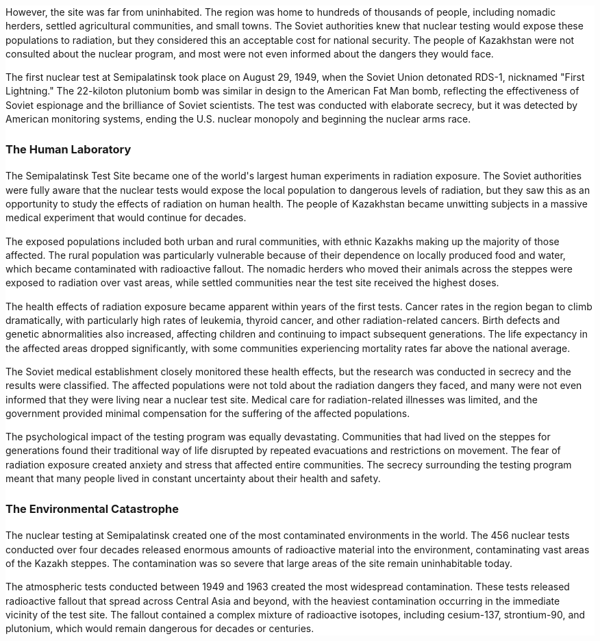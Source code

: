 However, the site was far from uninhabited. The region was home to hundreds of thousands of people, including nomadic herders, settled agricultural communities, and small towns. The Soviet authorities knew that nuclear testing would expose these populations to radiation, but they considered this an acceptable cost for national security. The people of Kazakhstan were not consulted about the nuclear program, and most were not even informed about the dangers they would face.

The first nuclear test at Semipalatinsk took place on August 29, 1949, when the Soviet Union detonated RDS-1, nicknamed "First Lightning." The 22-kiloton plutonium bomb was similar in design to the American Fat Man bomb, reflecting the effectiveness of Soviet espionage and the brilliance of Soviet scientists. The test was conducted with elaborate secrecy, but it was detected by American monitoring systems, ending the U.S. nuclear monopoly and beginning the nuclear arms race.

### The Human Laboratory

The Semipalatinsk Test Site became one of the world's largest human experiments in radiation exposure. The Soviet authorities were fully aware that the nuclear tests would expose the local population to dangerous levels of radiation, but they saw this as an opportunity to study the effects of radiation on human health. The people of Kazakhstan became unwitting subjects in a massive medical experiment that would continue for decades.

The exposed populations included both urban and rural communities, with ethnic Kazakhs making up the majority of those affected. The rural population was particularly vulnerable because of their dependence on locally produced food and water, which became contaminated with radioactive fallout. The nomadic herders who moved their animals across the steppes were exposed to radiation over vast areas, while settled communities near the test site received the highest doses.

The health effects of radiation exposure became apparent within years of the first tests. Cancer rates in the region began to climb dramatically, with particularly high rates of leukemia, thyroid cancer, and other radiation-related cancers. Birth defects and genetic abnormalities also increased, affecting children and continuing to impact subsequent generations. The life expectancy in the affected areas dropped significantly, with some communities experiencing mortality rates far above the national average.

The Soviet medical establishment closely monitored these health effects, but the research was conducted in secrecy and the results were classified. The affected populations were not told about the radiation dangers they faced, and many were not even informed that they were living near a nuclear test site. Medical care for radiation-related illnesses was limited, and the government provided minimal compensation for the suffering of the affected populations.

The psychological impact of the testing program was equally devastating. Communities that had lived on the steppes for generations found their traditional way of life disrupted by repeated evacuations and restrictions on movement. The fear of radiation exposure created anxiety and stress that affected entire communities. The secrecy surrounding the testing program meant that many people lived in constant uncertainty about their health and safety.

### The Environmental Catastrophe

The nuclear testing at Semipalatinsk created one of the most contaminated environments in the world. The 456 nuclear tests conducted over four decades released enormous amounts of radioactive material into the environment, contaminating vast areas of the Kazakh steppes. The contamination was so severe that large areas of the site remain uninhabitable today.

The atmospheric tests conducted between 1949 and 1963 created the most widespread contamination. These tests released radioactive fallout that spread across Central Asia and beyond, with the heaviest contamination occurring in the immediate vicinity of the test site. The fallout contained a complex mixture of radioactive isotopes, including cesium-137, strontium-90, and plutonium, which would remain dangerous for decades or centuries.
